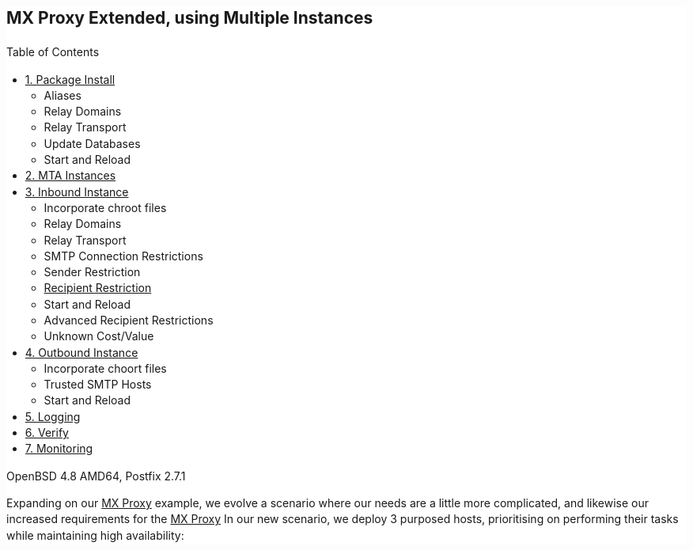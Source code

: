 ## MX Proxy Extended, using Multiple Instances

<div class="toc">

Table of Contents

<ul>
	<li><a href="#package.install">1. Package Install</a>
		<ul>
			<li>Aliases</li>
			<li>Relay Domains</li>
			<li>Relay Transport</li>
			<li>Update Databases</li>
			<li>Start and Reload</li>
		</ul>
	</li>
	<li><a href="#instances">2. MTA Instances</a>
	</li>
	<li><a href="#inbound">3. Inbound Instance</a>
		<ul>
			<li>Incorporate chroot files</li>
			<li>Relay Domains</li>
			<li>Relay Transport</li>
			<li>SMTP Connection Restrictions</li>
			<li>Sender Restriction</li>
			<li><a href="#3.recipient">Recipient Restriction</a></li>
			<li>Start and Reload</li>
			<li>Advanced Recipient Restrictions</li>
			<li>Unknown Cost/Value</li>
		</ul>
	</li>
	<li><a href="#outbound">4. Outbound Instance</a>
		<ul>
			<li>Incorporate choort files</li>
			<li>Trusted SMTP Hosts</li>
			<li>Start and Reload</li>
		</ul>
	</li>
	<li><a href="#log">5. Logging</a></li>
	<li><a href="#verify">6. Verify</a></li>
	<li><a href="#monitor">7. Monitoring</a></li>
</ul>

</div>

OpenBSD 4.8 AMD64, Postfix 2.7.1

Expanding on our [MX Proxy](proxy.html) example, we evolve a scenario where our needs
are a little more complicated, and likewise our increased requirements for the [MX Proxy](proxy.html) 
In our new scenario, we deploy 3 purposed hosts, prioritising on performing 
their tasks while maintaining high availability:
